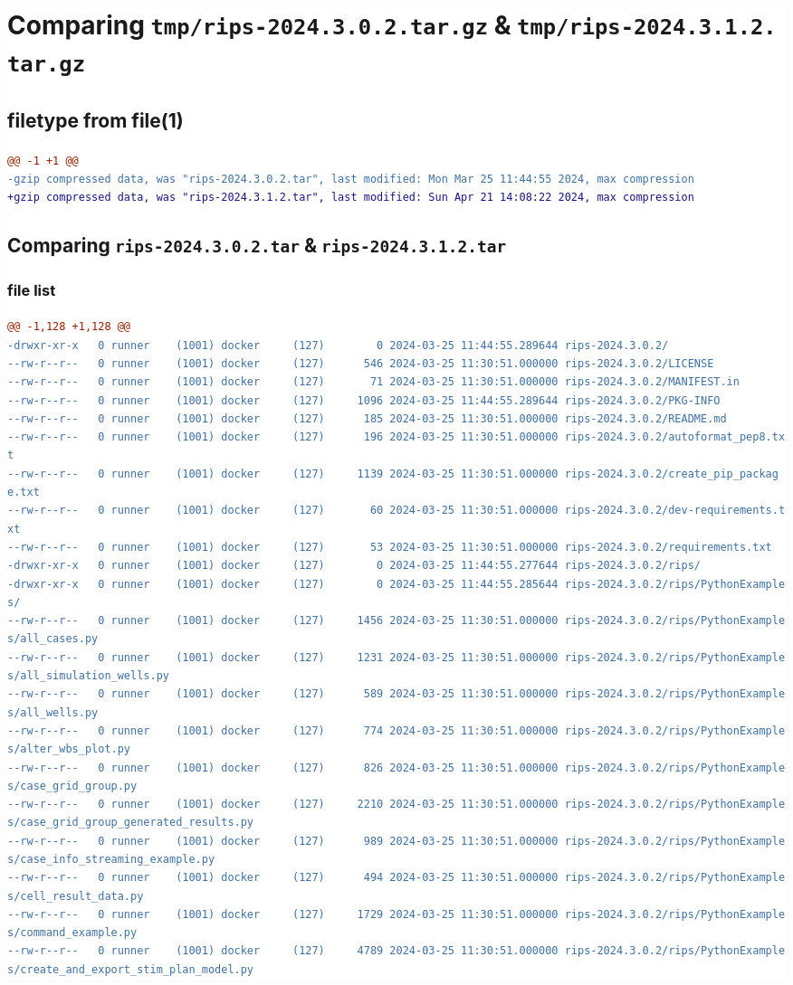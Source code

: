 # Comparing `tmp/rips-2024.3.0.2.tar.gz` & `tmp/rips-2024.3.1.2.tar.gz`

## filetype from file(1)

```diff
@@ -1 +1 @@
-gzip compressed data, was "rips-2024.3.0.2.tar", last modified: Mon Mar 25 11:44:55 2024, max compression
+gzip compressed data, was "rips-2024.3.1.2.tar", last modified: Sun Apr 21 14:08:22 2024, max compression
```

## Comparing `rips-2024.3.0.2.tar` & `rips-2024.3.1.2.tar`

### file list

```diff
@@ -1,128 +1,128 @@
-drwxr-xr-x   0 runner    (1001) docker     (127)        0 2024-03-25 11:44:55.289644 rips-2024.3.0.2/
--rw-r--r--   0 runner    (1001) docker     (127)      546 2024-03-25 11:30:51.000000 rips-2024.3.0.2/LICENSE
--rw-r--r--   0 runner    (1001) docker     (127)       71 2024-03-25 11:30:51.000000 rips-2024.3.0.2/MANIFEST.in
--rw-r--r--   0 runner    (1001) docker     (127)     1096 2024-03-25 11:44:55.289644 rips-2024.3.0.2/PKG-INFO
--rw-r--r--   0 runner    (1001) docker     (127)      185 2024-03-25 11:30:51.000000 rips-2024.3.0.2/README.md
--rw-r--r--   0 runner    (1001) docker     (127)      196 2024-03-25 11:30:51.000000 rips-2024.3.0.2/autoformat_pep8.txt
--rw-r--r--   0 runner    (1001) docker     (127)     1139 2024-03-25 11:30:51.000000 rips-2024.3.0.2/create_pip_package.txt
--rw-r--r--   0 runner    (1001) docker     (127)       60 2024-03-25 11:30:51.000000 rips-2024.3.0.2/dev-requirements.txt
--rw-r--r--   0 runner    (1001) docker     (127)       53 2024-03-25 11:30:51.000000 rips-2024.3.0.2/requirements.txt
-drwxr-xr-x   0 runner    (1001) docker     (127)        0 2024-03-25 11:44:55.277644 rips-2024.3.0.2/rips/
-drwxr-xr-x   0 runner    (1001) docker     (127)        0 2024-03-25 11:44:55.285644 rips-2024.3.0.2/rips/PythonExamples/
--rw-r--r--   0 runner    (1001) docker     (127)     1456 2024-03-25 11:30:51.000000 rips-2024.3.0.2/rips/PythonExamples/all_cases.py
--rw-r--r--   0 runner    (1001) docker     (127)     1231 2024-03-25 11:30:51.000000 rips-2024.3.0.2/rips/PythonExamples/all_simulation_wells.py
--rw-r--r--   0 runner    (1001) docker     (127)      589 2024-03-25 11:30:51.000000 rips-2024.3.0.2/rips/PythonExamples/all_wells.py
--rw-r--r--   0 runner    (1001) docker     (127)      774 2024-03-25 11:30:51.000000 rips-2024.3.0.2/rips/PythonExamples/alter_wbs_plot.py
--rw-r--r--   0 runner    (1001) docker     (127)      826 2024-03-25 11:30:51.000000 rips-2024.3.0.2/rips/PythonExamples/case_grid_group.py
--rw-r--r--   0 runner    (1001) docker     (127)     2210 2024-03-25 11:30:51.000000 rips-2024.3.0.2/rips/PythonExamples/case_grid_group_generated_results.py
--rw-r--r--   0 runner    (1001) docker     (127)      989 2024-03-25 11:30:51.000000 rips-2024.3.0.2/rips/PythonExamples/case_info_streaming_example.py
--rw-r--r--   0 runner    (1001) docker     (127)      494 2024-03-25 11:30:51.000000 rips-2024.3.0.2/rips/PythonExamples/cell_result_data.py
--rw-r--r--   0 runner    (1001) docker     (127)     1729 2024-03-25 11:30:51.000000 rips-2024.3.0.2/rips/PythonExamples/command_example.py
--rw-r--r--   0 runner    (1001) docker     (127)     4789 2024-03-25 11:30:51.000000 rips-2024.3.0.2/rips/PythonExamples/create_and_export_stim_plan_model.py
```